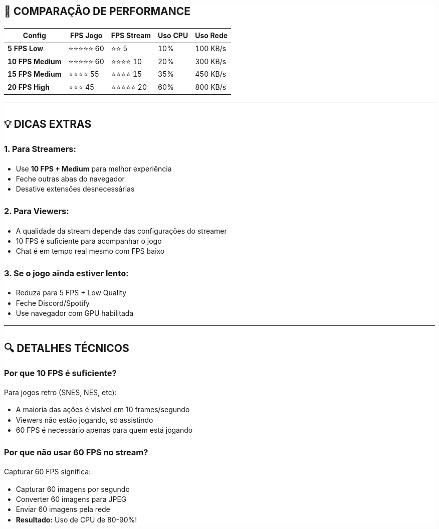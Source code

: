 
## 🎯 COMPARAÇÃO DE PERFORMANCE

| Config | FPS Jogo | FPS Stream | Uso CPU | Uso Rede |
|--------|----------|------------|---------|----------|
| **5 FPS Low** | ⭐⭐⭐⭐⭐ 60 | ⭐⭐ 5 | 10% | 100 KB/s |
| **10 FPS Medium** | ⭐⭐⭐⭐⭐ 60 | ⭐⭐⭐⭐ 10 | 20% | 300 KB/s |
| **15 FPS Medium** | ⭐⭐⭐⭐ 55 | ⭐⭐⭐⭐ 15 | 35% | 450 KB/s |
| **20 FPS High** | ⭐⭐⭐ 45 | ⭐⭐⭐⭐⭐ 20 | 60% | 800 KB/s |

---

## 💡 DICAS EXTRAS

### 1. **Para Streamers:**
- Use **10 FPS + Medium** para melhor experiência
- Feche outras abas do navegador
- Desative extensões desnecessárias

### 2. **Para Viewers:**
- A qualidade da stream depende das configurações do streamer
- 10 FPS é suficiente para acompanhar o jogo
- Chat é em tempo real mesmo com FPS baixo

### 3. **Se o jogo ainda estiver lento:**
- Reduza para 5 FPS + Low Quality
- Feche Discord/Spotify
- Use navegador com GPU habilitada

---

## 🔍 DETALHES TÉCNICOS

### **Por que 10 FPS é suficiente?**

Para jogos retro (SNES, NES, etc):
- A maioria das ações é visível em 10 frames/segundo
- Viewers não estão jogando, só assistindo
- 60 FPS é necessário apenas para quem está jogando

### **Por que não usar 60 FPS no stream?**

Capturar 60 FPS significa:
- Capturar 60 imagens por segundo
- Converter 60 imagens para JPEG
- Enviar 60 imagens pela rede
- **Resultado:** Uso de CPU de 80-90%!
